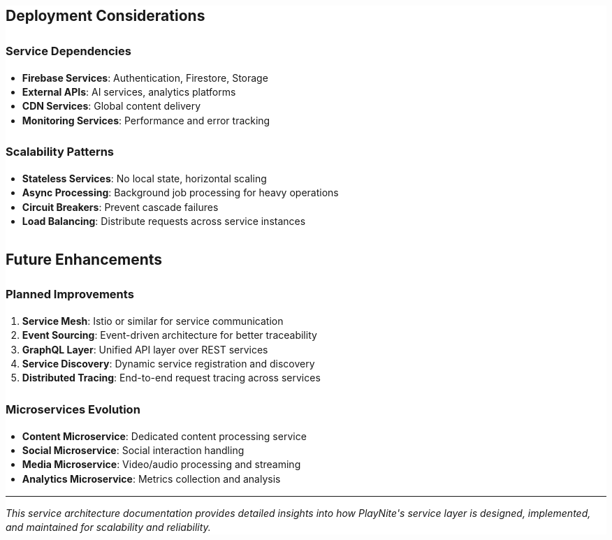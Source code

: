 
## Deployment Considerations

### Service Dependencies
- **Firebase Services**: Authentication, Firestore, Storage
- **External APIs**: AI services, analytics platforms
- **CDN Services**: Global content delivery
- **Monitoring Services**: Performance and error tracking

### Scalability Patterns
- **Stateless Services**: No local state, horizontal scaling
- **Async Processing**: Background job processing for heavy operations
- **Circuit Breakers**: Prevent cascade failures
- **Load Balancing**: Distribute requests across service instances

## Future Enhancements

### Planned Improvements
1. **Service Mesh**: Istio or similar for service communication
2. **Event Sourcing**: Event-driven architecture for better traceability
3. **GraphQL Layer**: Unified API layer over REST services
4. **Service Discovery**: Dynamic service registration and discovery
5. **Distributed Tracing**: End-to-end request tracing across services

### Microservices Evolution
- **Content Microservice**: Dedicated content processing service
- **Social Microservice**: Social interaction handling
- **Media Microservice**: Video/audio processing and streaming
- **Analytics Microservice**: Metrics collection and analysis

---

*This service architecture documentation provides detailed insights into how PlayNite's service layer is designed, implemented, and maintained for scalability and reliability.*